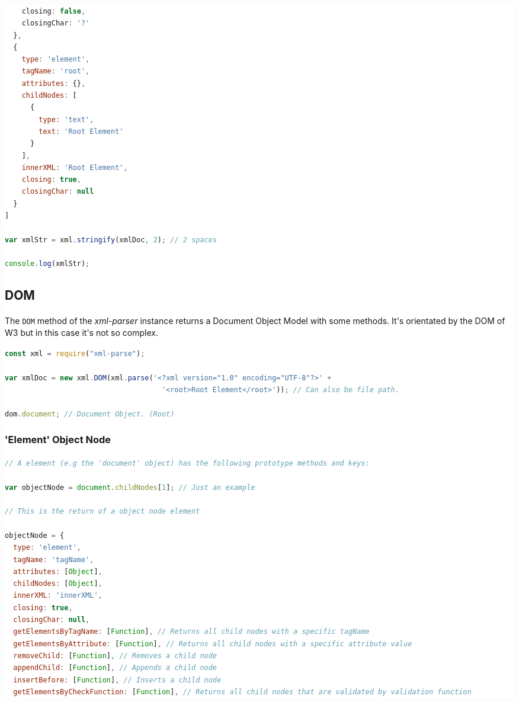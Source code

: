 ```javascript
    closing: false,
    closingChar: '?'
  },
  {
    type: 'element',
    tagName: 'root',
    attributes: {},
    childNodes: [
      {
        type: 'text',
        text: 'Root Element'
      }
    ],
    innerXML: 'Root Element',
    closing: true,
    closingChar: null
  }
]

var xmlStr = xml.stringify(xmlDoc, 2); // 2 spaces

console.log(xmlStr);
```


## DOM

The ```DOM``` method of the *xml-parser* instance returns a Document Object Model with some methods.
It's orientated by the DOM of W3 but in this case it's not so complex.

```javascript
const xml = require("xml-parse");

var xmlDoc = new xml.DOM(xml.parse('<?xml version="1.0" encoding="UTF-8"?>' +
                                     '<root>Root Element</root>')); // Can also be file path.

dom.document; // Document Object. (Root)
```

### 'Element' Object Node

```javascript
// A element (e.g the 'document' object) has the following prototype methods and keys:

var objectNode = document.childNodes[1]; // Just an example

// This is the return of a object node element

objectNode = {
  type: 'element',
  tagName: 'tagName',
  attributes: [Object],
  childNodes: [Object],
  innerXML: 'innerXML',
  closing: true,
  closingChar: null,
  getElementsByTagName: [Function], // Returns all child nodes with a specific tagName
  getElementsByAttribute: [Function], // Returns all child nodes with a specific attribute value
  removeChild: [Function], // Removes a child node
  appendChild: [Function], // Appends a child node
  insertBefore: [Function], // Inserts a child node
  getElementsByCheckFunction: [Function], // Returns all child nodes that are validated by validation function
```